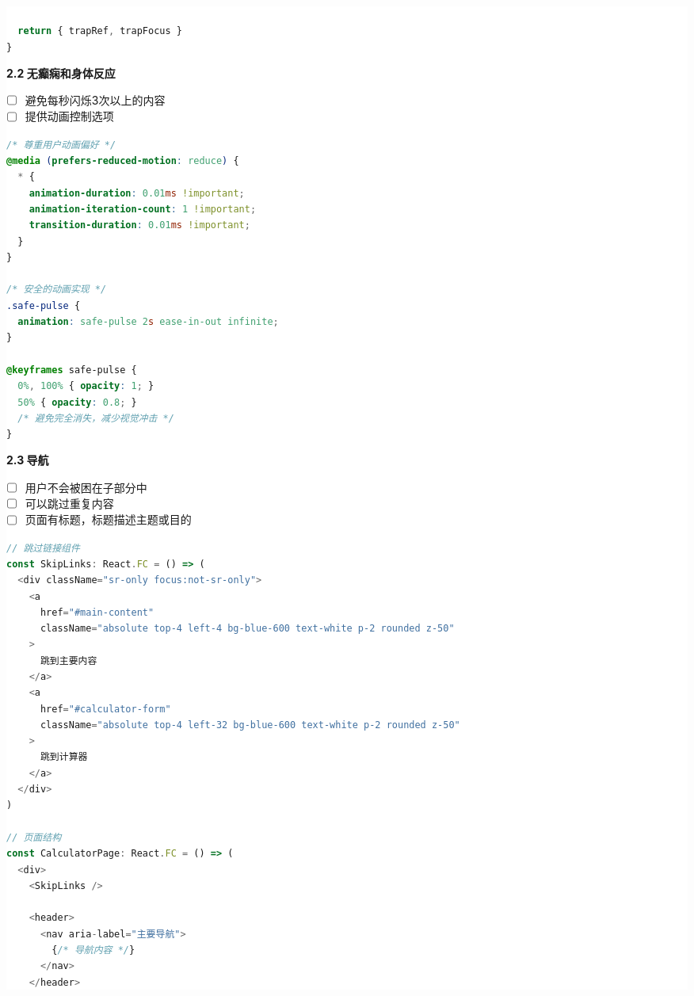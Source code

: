 ```typescript
  
  return { trapRef, trapFocus }
}
```

**2.2 无癫痫和身体反应**
- [ ] 避免每秒闪烁3次以上的内容
- [ ] 提供动画控制选项

```css
/* 尊重用户动画偏好 */
@media (prefers-reduced-motion: reduce) {
  * {
    animation-duration: 0.01ms !important;
    animation-iteration-count: 1 !important;
    transition-duration: 0.01ms !important;
  }
}

/* 安全的动画实现 */
.safe-pulse {
  animation: safe-pulse 2s ease-in-out infinite;
}

@keyframes safe-pulse {
  0%, 100% { opacity: 1; }
  50% { opacity: 0.8; }
  /* 避免完全消失，减少视觉冲击 */
}
```

**2.3 导航**
- [ ] 用户不会被困在子部分中
- [ ] 可以跳过重复内容
- [ ] 页面有标题，标题描述主题或目的

```typescript
// 跳过链接组件
const SkipLinks: React.FC = () => (
  <div className="sr-only focus:not-sr-only">
    <a 
      href="#main-content"
      className="absolute top-4 left-4 bg-blue-600 text-white p-2 rounded z-50"
    >
      跳到主要内容
    </a>
    <a
      href="#calculator-form" 
      className="absolute top-4 left-32 bg-blue-600 text-white p-2 rounded z-50"
    >
      跳到计算器
    </a>
  </div>
)

// 页面结构
const CalculatorPage: React.FC = () => (
  <div>
    <SkipLinks />
    
    <header>
      <nav aria-label="主要导航">
        {/* 导航内容 */}
      </nav>
    </header>
```